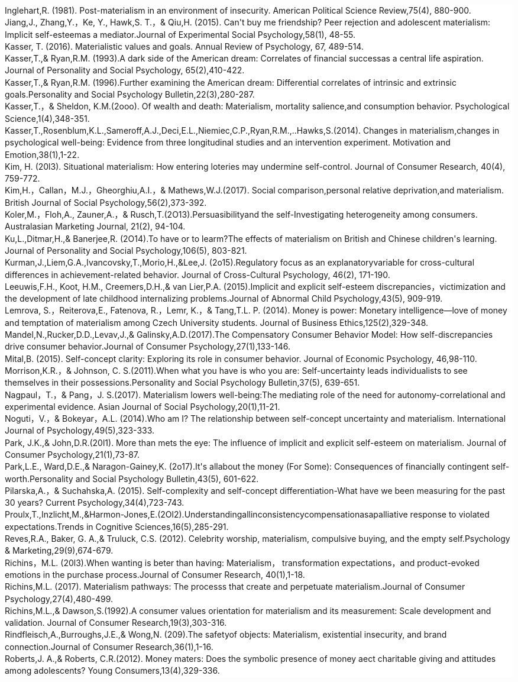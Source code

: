 Inglehart,R. (1981). Post-materialism in an environment of insecurity. American Political Science Review,75(4), 880-900.   
Jiang,J., Zhang,Y.，Ke, Y., Hawk,S. T.，& Qiu,H. (2015). Can't buy me friendship? Peer rejection and adolescent materialism: Implicit self-esteemas a mediator.Journal of Experimental Social Psychology,58(1), 48-55.   
Kasser, T. (2016). Materialistic values and goals. Annual Review of Psychology, 67, 489-514.   
Kasser,T.,& Ryan,R.M. (1993).A dark side of the American dream: Correlates of financial successas a central life aspiration. Journal of Personality and Social Psychology, 65(2),410-422.   
Kasser,T.,& Ryan,R.M. (1996).Further examining the American dream: Differential correlates of intrinsic and extrinsic goals.Personality and Social Psychology Bulletin,22(3),280-287.   
Kasser,T.，& Sheldon, K.M.(2ooo). Of wealth and death: Materialism, mortality salience,and consumption behavior. Psychological Science,1(4),348-351.   
Kasser,T.,Rosenblum,K.L.,Sameroff,A.J.,Deci,E.L.,Niemiec,C.P.,Ryan,R.M.,..Hawks,S.(2014). Changes in materialism,changes in psychological well-being: Evidence from three longitudinal studies and an intervention experiment. Motivation and Emotion,38(1),1-22.   
Kim, H. (20l3). Situational materialism: How entering loteries may undermine self-control. Journal of Consumer Research, 40(4), 759-772.   
Kim,H.，Callan，M.J.，Gheorghiu,A.I.，& Mathews,W.J.(2017). Social comparison,personal relative deprivation,and materialism. British Journal of Social Psychology,56(2),373-392.   
Koler,M.，Floh,A., Zauner,A.，& Rusch,T.(2O13).Persuasibilityand the self-Investigating heterogeneity among consumers. Australasian Marketing Journal, 21(2), 94-104.   
Ku,L.,Ditmar,H.,& Banerjee,R. (2O14).To have or to learm?The effects of materialism on British and Chinese children's learning. Journal of Personality and Social Psychology,106(5), 803-821.   
Kurman,J.,Liem,G.A.,Ivancovsky,T.,Morio,H.,&Lee,J. (2o15).Regulatory focus as an explanatoryvariable for cross-cultural differences in achievement-related behavior. Journal of Cross-Cultural Psychology, 46(2), 171-190.   
Leeuwis,F.H., Koot, H.M., Creemers,D.H.,& van Lier,P.A. (2015).Implicit and explicit self-esteem discrepancies，victimization and the development of late childhood internalizing problems.Journal of Abnormal Child Psychology,43(5), 909-919.   
Lemrova, S.，Reiterova,E., Fatenova, R.，Lemr, K.，& Tang,T.L. P. (2014). Money is power: Monetary intelligence—love of money and temptation of materialism among Czech University students. Journal of Business Ethics,125(2),329-348.   
Mandel,N.,Rucker,D.D.,Levav,J.,& Galinsky,A.D.(2017).The Compensatory Consumer Behavior Model: How self-discrepancies drive consumer behavior.Journal of Consumer Psychology,27(1),133-146.   
Mital,B. (2015). Self-concept clarity: Exploring its role in consumer behavior. Journal of Economic Psychology, 46,98-110.   
Morrison,K.R.，& Johnson, C. S.(2011).When what you have is who you are: Self-uncertainty leads individualists to see themselves in their possessions.Personality and Social Psychology Bulletin,37(5), 639-651.   
Nagpaul，T.，& Pang，J. S.(2017). Materialism lowers well-being:The mediating role of the need for autonomy-correlational and experimental evidence. Asian Journal of Social Psychology,20(1),11-21.   
Noguti，V.，& Bokeyar，A.L. (2014).Who am I? The relationship between self-concept uncertainty and materialism. International Journal of Psychology,49(5),323-333.   
Park, J.K.,& John,D.R.(20l1). More than mets the eye: The influence of implicit and explicit self-esteem on materialism. Journal of Consumer Psychology,21(1),73-87.   
Park,L.E., Ward,D.E.,& Naragon-Gainey,K. (2o17).It's allabout the money (For Some): Consequences of financially contingent self-worth.Personality and Social Psychology Bulletin,43(5), 601-622.   
Pilarska,A.，& Suchahska,A. (2015). Self-complexity and self-concept differentiation-What have we been measuring for the past 30 years? Current Psychology,34(4),723-743.   
Proulx,T.,Inzlicht,M.,&Harmon-Jones,E.(2Ol2).Understandingallinconsistencycompensationasapalliative response to violated expectations.Trends in Cognitive Sciences,16(5),285-291.   
Reves,R.A., Baker, G. A.,& Truluck, C.S. (2012). Celebrity worship, materialism, compulsive buying, and the empty self.Psychology & Marketing,29(9),674-679.   
Richins，M.L. (20l3).When wanting is beter than having: Materialism， transformation expectations，and product-evoked emotions in the purchase process.Journal of Consumer Research, 40(1),1-18.   
Richins,M.L. (2017). Materialism pathways: The processs that create and perpetuate materialism.Journal of Consumer Psychology,27(4),480-499.   
Richins,M.L.,& Dawson,S.(1992).A consumer values orientation for materialism and its measurement: Scale development and validation. Journal of Consumer Research,19(3),303-316.   
Rindfleisch,A.,Burroughs,J.E.,& Wong,N. (209).The safetyof objects: Materialism, existential insecurity, and brand connection.Journal of Consumer Research,36(1),1-16.   
Roberts,J. A.,& Roberts, C.R.(2012). Money maters: Does the symbolic presence of money aect charitable giving and attitudes among adolescents? Young Consumers,13(4),329-336.   